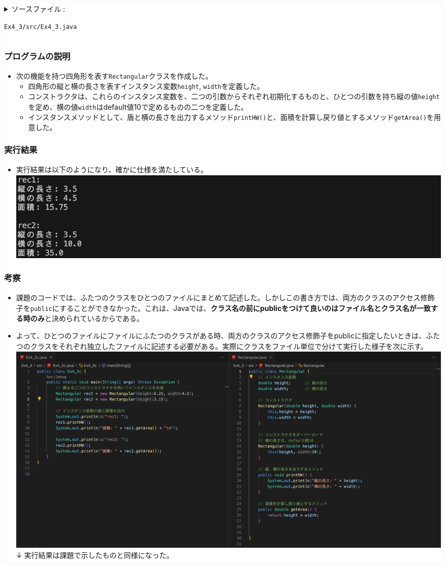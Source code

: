 <details><summary> ソースファイル : 

`Ex4_3/src/Ex4_3.java`

</summary></details>


### プログラムの説明
* 次の機能を持つ四角形を表す`Rectangular`クラスを作成した。
  * 四角形の縦と横の長さを表すインスタンス変数`height`, `width`を定義した。
  * コンストラクタは、これらのインスタンス変数を、二つの引数からそれぞれ初期化するものと、ひとつの引数を持ち縦の値`height`を定め、横の値`width`はdefault値10で定めるものの二つを定義した。
  * インスタンスメソッドとして、盾と横の長さを出力するメソッド`printHW()`と、面積を計算し戻り値とするメソッド`getArea()`を用意した。


### 実行結果
* 実行結果は以下のようになり、確かに仕様を満たしている。
![](images/image231103151114.png)


### 考察
* 課題のコードでは、ふたつのクラスをひとつのファイルにまとめて記述した。しかしこの書き方では、両方のクラスのアクセス修飾子を`public`にすることができなかった。これは、Javaでは、**クラス名の前にpublicをつけて良いのはファイル名とクラス名が一致する時のみ**と決められているからである。

* よって、ひとつのファイルにファイルにふたつのクラスがある時、両方のクラスのアクセス修飾子をpublicに指定したいときは、ふたつのクラスをそれぞれ独立したファイルに記述する必要がある。実際にクラスをファイル単位で分けて実行した様子を次に示す。
![](images/image231103161143.png)
↓ 実行結果は課題で示したものと同様になった。